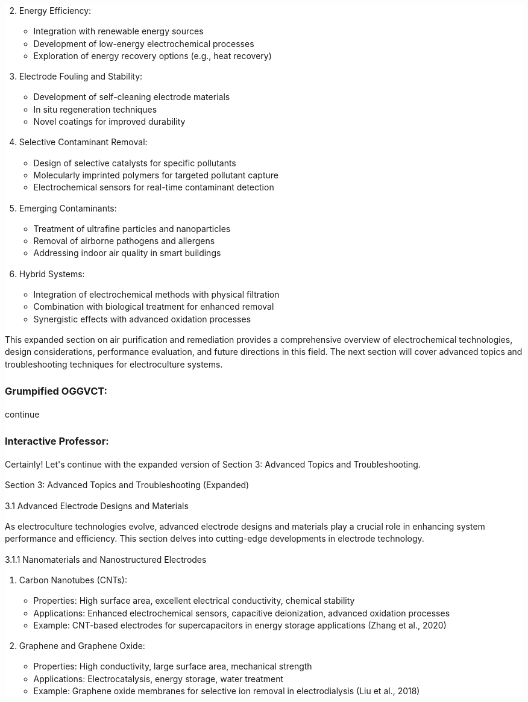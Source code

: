 2. Energy Efficiency:
   - Integration with renewable energy sources
   - Development of low-energy electrochemical processes
   - Exploration of energy recovery options (e.g., heat recovery)

3. Electrode Fouling and Stability:
   - Development of self-cleaning electrode materials
   - In situ regeneration techniques
   - Novel coatings for improved durability

4. Selective Contaminant Removal:
   - Design of selective catalysts for specific pollutants
   - Molecularly imprinted polymers for targeted pollutant capture
   - Electrochemical sensors for real-time contaminant detection

5. Emerging Contaminants:
   - Treatment of ultrafine particles and nanoparticles
   - Removal of airborne pathogens and allergens
   - Addressing indoor air quality in smart buildings

6. Hybrid Systems:
   - Integration of electrochemical methods with physical filtration
   - Combination with biological treatment for enhanced removal
   - Synergistic effects with advanced oxidation processes

This expanded section on air purification and remediation provides a comprehensive overview of electrochemical technologies, design considerations, performance evaluation, and future directions in this field. The next section will cover advanced topics and troubleshooting techniques for electroculture systems.
### Grumpified OGGVCT:
continue
### Interactive Professor:
Certainly! Let's continue with the expanded version of Section 3: Advanced Topics and Troubleshooting.

Section 3: Advanced Topics and Troubleshooting (Expanded)

3.1 Advanced Electrode Designs and Materials

As electroculture technologies evolve, advanced electrode designs and materials play a crucial role in enhancing system performance and efficiency. This section delves into cutting-edge developments in electrode technology.

3.1.1 Nanomaterials and Nanostructured Electrodes

1. Carbon Nanotubes (CNTs):
   - Properties: High surface area, excellent electrical conductivity, chemical stability
   - Applications: Enhanced electrochemical sensors, capacitive deionization, advanced oxidation processes
   - Example: CNT-based electrodes for supercapacitors in energy storage applications (Zhang et al., 2020)

2. Graphene and Graphene Oxide:
   - Properties: High conductivity, large surface area, mechanical strength
   - Applications: Electrocatalysis, energy storage, water treatment
   - Example: Graphene oxide membranes for selective ion removal in electrodialysis (Liu et al., 2018)
